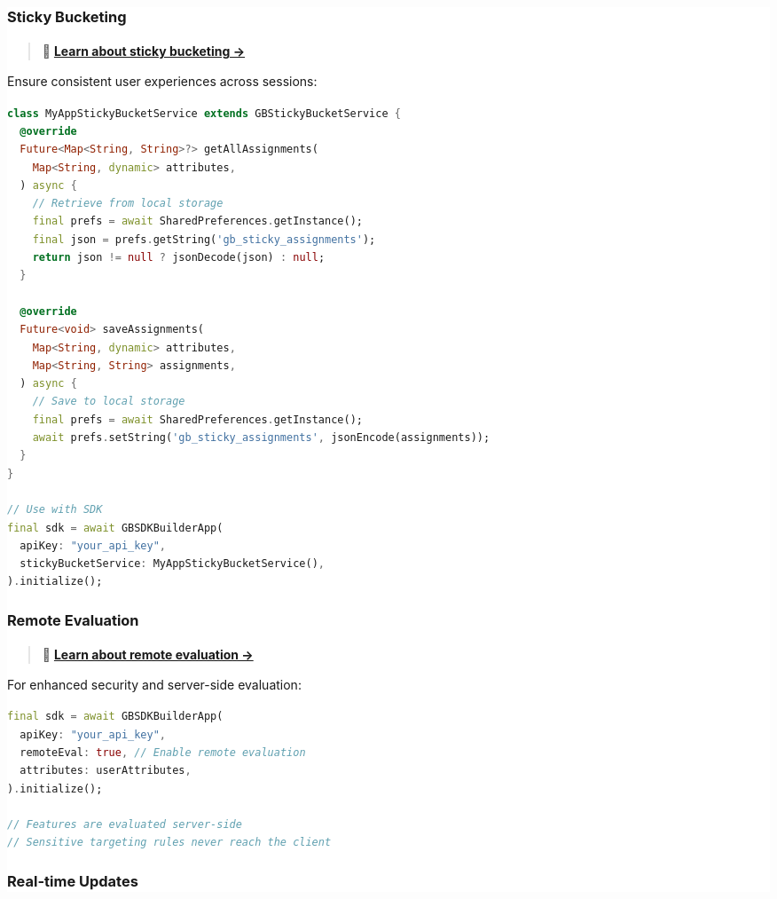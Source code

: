 ### Sticky Bucketing

> 📖 **[Learn about sticky bucketing →](https://docs.growthbook.io/app/sticky-bucketing)**

Ensure consistent user experiences across sessions:

```dart
class MyAppStickyBucketService extends GBStickyBucketService {
  @override
  Future<Map<String, String>?> getAllAssignments(
    Map<String, dynamic> attributes,
  ) async {
    // Retrieve from local storage
    final prefs = await SharedPreferences.getInstance();
    final json = prefs.getString('gb_sticky_assignments');
    return json != null ? jsonDecode(json) : null;
  }
  
  @override
  Future<void> saveAssignments(
    Map<String, dynamic> attributes,
    Map<String, String> assignments,
  ) async {
    // Save to local storage
    final prefs = await SharedPreferences.getInstance();
    await prefs.setString('gb_sticky_assignments', jsonEncode(assignments));
  }
}

// Use with SDK
final sdk = await GBSDKBuilderApp(
  apiKey: "your_api_key",
  stickyBucketService: MyAppStickyBucketService(),
).initialize();
```

### Remote Evaluation

> 📖 **[Learn about remote evaluation →](https://docs.growthbook.io/lib/remote-evaluation)**

For enhanced security and server-side evaluation:

```dart
final sdk = await GBSDKBuilderApp(
  apiKey: "your_api_key",
  remoteEval: true, // Enable remote evaluation
  attributes: userAttributes,
).initialize();

// Features are evaluated server-side
// Sensitive targeting rules never reach the client
```

### Real-time Updates
